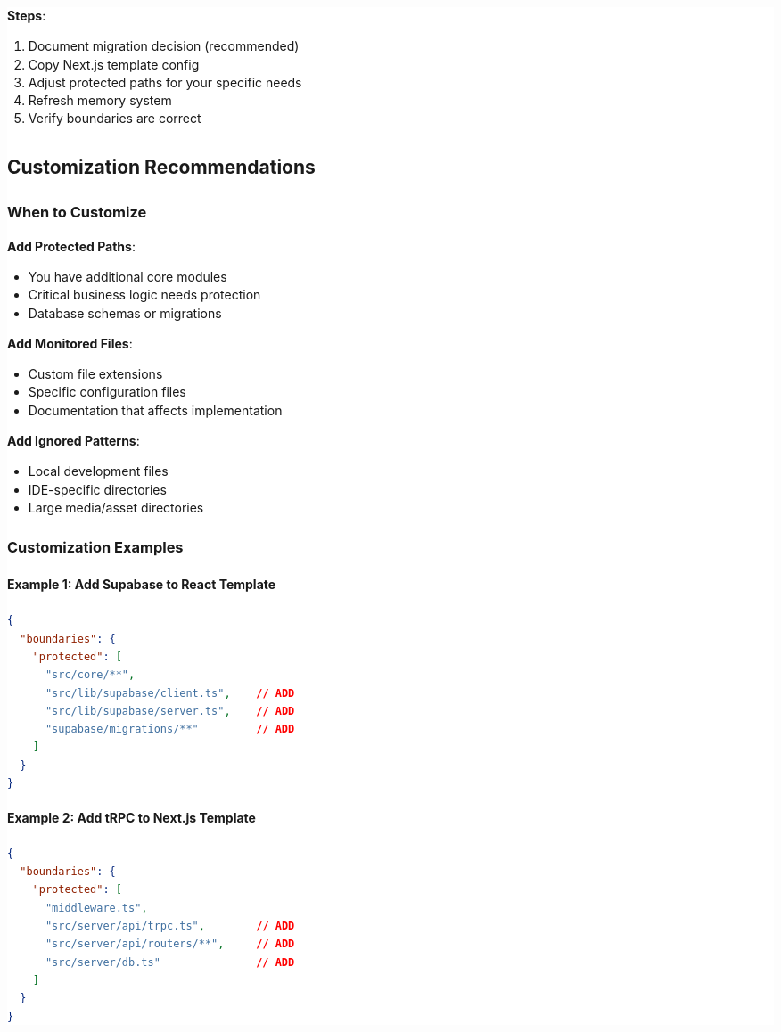 **Steps**:
1. Document migration decision (recommended)
2. Copy Next.js template config
3. Adjust protected paths for your specific needs
4. Refresh memory system
5. Verify boundaries are correct

## Customization Recommendations

### When to Customize

**Add Protected Paths**:
- You have additional core modules
- Critical business logic needs protection
- Database schemas or migrations

**Add Monitored Files**:
- Custom file extensions
- Specific configuration files
- Documentation that affects implementation

**Add Ignored Patterns**:
- Local development files
- IDE-specific directories
- Large media/asset directories

### Customization Examples

#### Example 1: Add Supabase to React Template
```json
{
  "boundaries": {
    "protected": [
      "src/core/**",
      "src/lib/supabase/client.ts",    // ADD
      "src/lib/supabase/server.ts",    // ADD
      "supabase/migrations/**"         // ADD
    ]
  }
}
```

#### Example 2: Add tRPC to Next.js Template
```json
{
  "boundaries": {
    "protected": [
      "middleware.ts",
      "src/server/api/trpc.ts",        // ADD
      "src/server/api/routers/**",     // ADD
      "src/server/db.ts"               // ADD
    ]
  }
}
```
